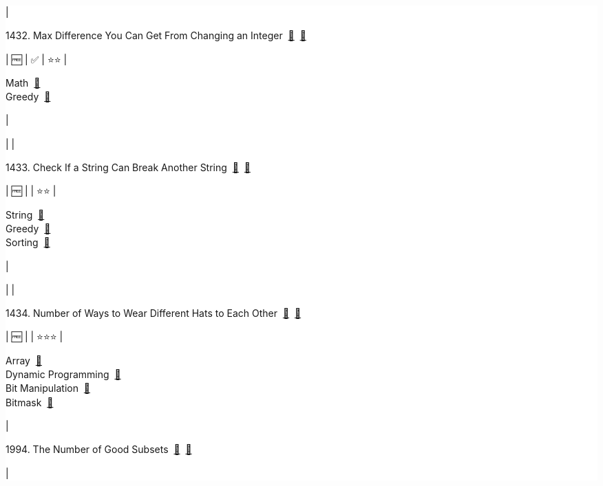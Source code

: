 | <dl><dt>1432. Max Difference You Can Get From Changing an Integer&nbsp;&nbsp;[:link:](https://leetcode.com/problems/max-difference-you-can-get-from-changing-an-integer)&nbsp;&nbsp;[:memo:](../../Questions/1432__max-difference-you-can-get-from-changing-an-integer)</dt></dl>                                                                                     | 🆓    | ✅      | ⭐️⭐️       | <dl><dt>Math&nbsp;&nbsp;[:link:](https://leetcode.com/tag/math)</dt><dt>Greedy&nbsp;&nbsp;[:link:](https://leetcode.com/tag/greedy)</dt></dl>                                                                                                                                                                                                                                                                                                                                                                             | <dl></dl>                                                                                                                                                                                                                                                                                                                                                                                                                                                                                                                                                                                                                                                                                                                                                                                                                                                                           |
| <dl><dt>1433. Check If a String Can Break Another String&nbsp;&nbsp;[:link:](https://leetcode.com/problems/check-if-a-string-can-break-another-string)&nbsp;&nbsp;[:memo:](../../Questions/1433__check-if-a-string-can-break-another-string)</dt></dl>                                                                                                                | 🆓    |        | ⭐️⭐️       | <dl><dt>String&nbsp;&nbsp;[:link:](https://leetcode.com/tag/string)</dt><dt>Greedy&nbsp;&nbsp;[:link:](https://leetcode.com/tag/greedy)</dt><dt>Sorting&nbsp;&nbsp;[:link:](https://leetcode.com/tag/sorting)</dt></dl>                                                                                                                                                                                                                                                                                                   | <dl></dl>                                                                                                                                                                                                                                                                                                                                                                                                                                                                                                                                                                                                                                                                                                                                                                                                                                                                           |
| <dl><dt>1434. Number of Ways to Wear Different Hats to Each Other&nbsp;&nbsp;[:link:](https://leetcode.com/problems/number-of-ways-to-wear-different-hats-to-each-other)&nbsp;&nbsp;[:memo:](../../Questions/1434__number-of-ways-to-wear-different-hats-to-each-other)</dt></dl>                                                                                     | 🆓    |        | ⭐️⭐️⭐️     | <dl><dt>Array&nbsp;&nbsp;[:link:](https://leetcode.com/tag/array)</dt><dt>Dynamic Programming&nbsp;&nbsp;[:link:](https://leetcode.com/tag/dynamic-programming)</dt><dt>Bit Manipulation&nbsp;&nbsp;[:link:](https://leetcode.com/tag/bit-manipulation)</dt><dt>Bitmask&nbsp;&nbsp;[:link:](https://leetcode.com/tag/bitmask)</dt></dl>                                                                                                                                                                                   | <dl><dt>1994. The Number of Good Subsets&nbsp;&nbsp;[:link:](https://leetcode.com/problems/the-number-of-good-subsets)&nbsp;&nbsp;[:memo:](../../Questions/1994__the-number-of-good-subsets)</dt></dl>                                                                                                                                                                                                                                                                                                                                                                                                                                                                                                                                                                                                                                                                              |